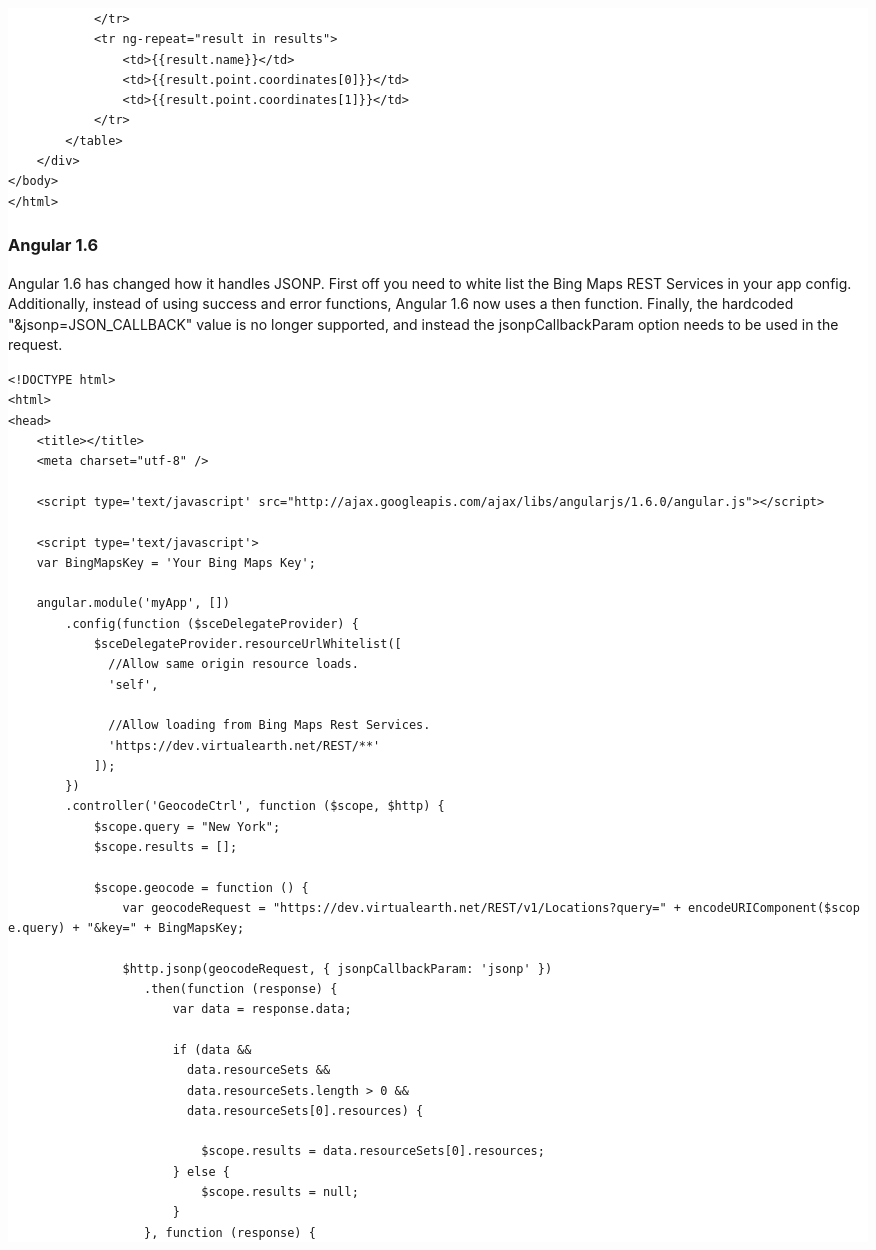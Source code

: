 ```
            </tr>
            <tr ng-repeat="result in results">
                <td>{{result.name}}</td>
                <td>{{result.point.coordinates[0]}}</td>
                <td>{{result.point.coordinates[1]}}</td>
            </tr>
        </table>
    </div>
</body>
</html>
```

### Angular 1.6

Angular 1.6 has changed how it handles JSONP. First off you need to white list the Bing Maps REST Services in your app config. Additionally, instead of using success and error functions, Angular 1.6 now uses a then function. Finally, the hardcoded "&jsonp=JSON_CALLBACK" value is no longer supported, and instead the jsonpCallbackParam option needs to be used in the request. 

```
<!DOCTYPE html>
<html>
<head>
    <title></title>
    <meta charset="utf-8" />

    <script type='text/javascript' src="http://ajax.googleapis.com/ajax/libs/angularjs/1.6.0/angular.js"></script>

    <script type='text/javascript'>
    var BingMapsKey = 'Your Bing Maps Key';
    
    angular.module('myApp', [])
        .config(function ($sceDelegateProvider) {
            $sceDelegateProvider.resourceUrlWhitelist([
              //Allow same origin resource loads.
              'self',

              //Allow loading from Bing Maps Rest Services.
              'https://dev.virtualearth.net/REST/**'
            ]);
        })
        .controller('GeocodeCtrl', function ($scope, $http) {
            $scope.query = "New York";
            $scope.results = [];

            $scope.geocode = function () {
                var geocodeRequest = "https://dev.virtualearth.net/REST/v1/Locations?query=" + encodeURIComponent($scope.query) + "&key=" + BingMapsKey;

                $http.jsonp(geocodeRequest, { jsonpCallbackParam: 'jsonp' })
                   .then(function (response) {
                       var data = response.data;

                       if (data &&
                         data.resourceSets &&
                         data.resourceSets.length > 0 &&
                         data.resourceSets[0].resources) {

                           $scope.results = data.resourceSets[0].resources;
                       } else {
                           $scope.results = null;
                       }
                   }, function (response) {
```